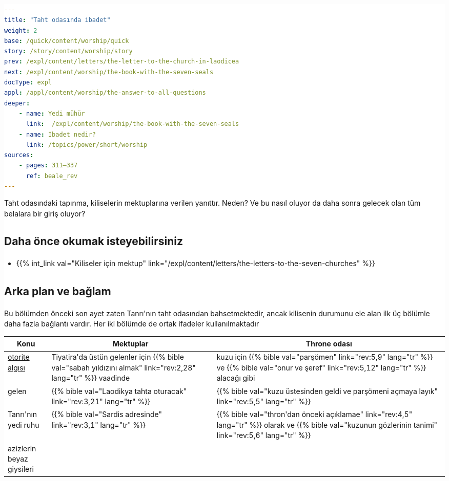 ```yaml
---
title: "Taht odasında ibadet"
weight: 2
base: /quick/content/worship/quick
story: /story/content/worship/story
prev: /expl/content/letters/the-letter-to-the-church-in-laodicea
next: /expl/content/worship/the-book-with-the-seven-seals
docType: expl
appl: /appl/content/worship/the-answer-to-all-questions
deeper:
    - name: Yedi mühür
      link:  /expl/content/worship/the-book-with-the-seven-seals
    - name: İbadet nedir?
      link: /topics/power/short/worship
sources: 
    - pages: 311–337
      ref: beale_rev
---
```


Taht odasındaki tapınma, kiliselerin mektuplarına verilen yanıttır. Neden? Ve bu nasıl oluyor da daha sonra gelecek olan tüm belalara bir giriş oluyor?

## Daha önce okumak isteyebilirsiniz

<a name="8b6b"></a>
- {{% int_link val="Kiliseler için mektup" link="/expl/content/letters/the-letters-to-the-seven-churches" %}}

## Arka plan ve bağlam

<a name="3e33"></a>
Bu bölümden önceki son ayet zaten Tanrı'nın taht odasından bahsetmektedir, ancak kilisenin durumunu ele alan ilk üç bölümle daha fazla bağlantı vardır. Her iki bölümde de ortak ifadeler kullanılmaktadır

<table><thead><tr>
    <th>Konu</th>
    <th>Mektuplar</th>
    <th>Throne odası</th>
</tr></thead><tbody>
<tr>
    <td><a href="https://biblehub.com/greek/2983.htm">otorite algısı</a></td>
    <td>Tiyatira'da üstün gelenler için {{% bible val="sabah yıldızını almak" link="rev:2,28" lang="tr" %}} vaadinde</td>
    <td>kuzu için {{% bible val="parşömen" link="rev:5,9" lang="tr" %}} ve {{% bible val="onur ve şeref" link="rev:5,12" lang="tr" %}} alacağı gibi</td>
</tr>
<tr>
    <td>gelen</td>
    <td>{{% bible val="Laodikya tahta oturacak" link="rev:3,21" lang="tr" %}}</td>
    <td>{{% bible val="kuzu üstesinden geldi ve parşömeni açmaya layık" link="rev:5,5" lang="tr" %}}</td>
</tr>
<tr>
    <td>Tanrı'nın yedi ruhu</td>
    <td>{{% bible val="Sardis adresinde" link="rev:3,1" lang="tr" %}}</td>
    <td>{{% bible val="thron'dan önceki açıklamae" link="rev:4,5" lang="tr" %}} olarak ve {{% bible val="kuzunun gözleri̇ni̇n tanimi" link="rev:5,6" lang="tr" %}}</td>
</tr>
<tr>
    <td>azizlerin beyaz giysileri</td>